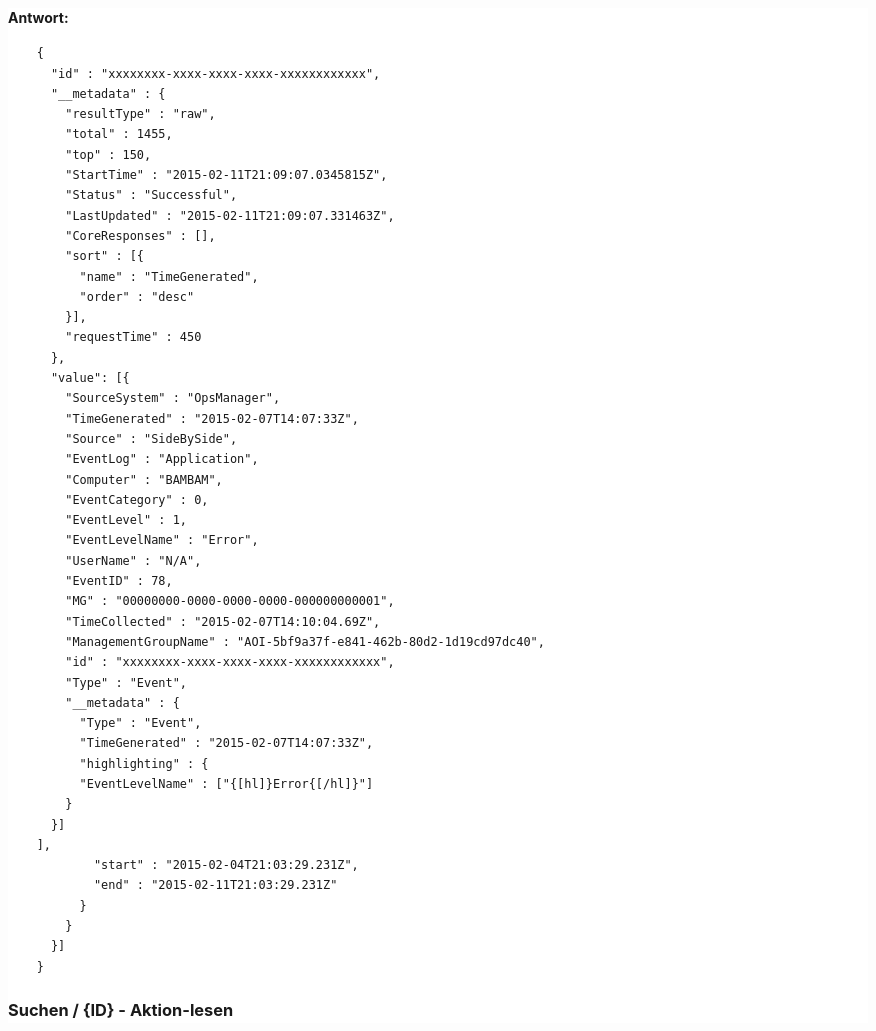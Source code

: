 
**Antwort:**

```
    {
      "id" : "xxxxxxxx-xxxx-xxxx-xxxx-xxxxxxxxxxxx",
      "__metadata" : {
        "resultType" : "raw",
        "total" : 1455,
        "top" : 150,
        "StartTime" : "2015-02-11T21:09:07.0345815Z",
        "Status" : "Successful",
        "LastUpdated" : "2015-02-11T21:09:07.331463Z",
        "CoreResponses" : [],
        "sort" : [{
          "name" : "TimeGenerated",
          "order" : "desc"
        }],
        "requestTime" : 450
      },
      "value": [{
        "SourceSystem" : "OpsManager",
        "TimeGenerated" : "2015-02-07T14:07:33Z",
        "Source" : "SideBySide",
        "EventLog" : "Application",
        "Computer" : "BAMBAM",
        "EventCategory" : 0,
        "EventLevel" : 1,
        "EventLevelName" : "Error",
        "UserName" : "N/A",
        "EventID" : 78,
        "MG" : "00000000-0000-0000-0000-000000000001",
        "TimeCollected" : "2015-02-07T14:10:04.69Z",
        "ManagementGroupName" : "AOI-5bf9a37f-e841-462b-80d2-1d19cd97dc40",
        "id" : "xxxxxxxx-xxxx-xxxx-xxxx-xxxxxxxxxxxx",
        "Type" : "Event",
        "__metadata" : {
          "Type" : "Event",
          "TimeGenerated" : "2015-02-07T14:07:33Z",
          "highlighting" : {
          "EventLevelName" : ["{[hl]}Error{[/hl]}"]
        }
      }]
    ],
            "start" : "2015-02-04T21:03:29.231Z",
            "end" : "2015-02-11T21:03:29.231Z"
          }
        }
      }]
    }
```

### <a name="searchid---actionread"></a>Suchen / {ID} - Aktion-lesen
